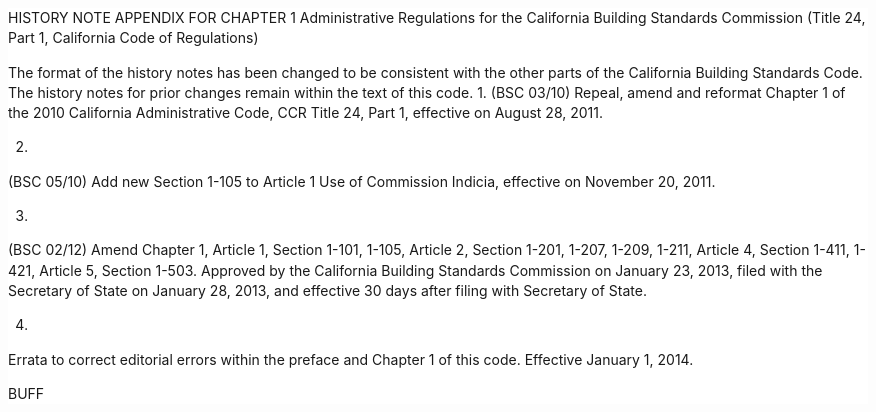 

HISTORY NOTE APPENDIX FOR CHAPTER 1
Administrative Regulations for the
California Building Standards Commission
(Title 24, Part 1, California Code of Regulations)

The format of the history notes has been changed to be consistent with the other parts of the California Building Standards Code. The history notes for prior changes remain within the text of this code.
1.
(BSC 03/10) Repeal, amend and reformat Chapter 1 of the 2010 California Administrative Code, CCR Title 24, Part 1, effective on August 28, 2011.

2.
(BSC 05/10) Add new Section 1-105 to Article 1 Use of Commission Indicia, effective on November 20, 2011.

3.
(BSC 02/12) Amend Chapter 1, Article 1, Section 1-101, 1-105, Article 2, Section 1-201, 1-207, 1-209, 1-211, Article 4, Section 1-411, 1-421, Article 5, Section 1-503. Approved by the California Building Standards Commission on January 23, 2013, filed with the Secretary of State on January 28, 2013, and effective 30 days after filing with Secretary of State.

4.
Errata to correct editorial errors within the preface and Chapter 1 of this code. Effective January 1, 2014.


BUFF
